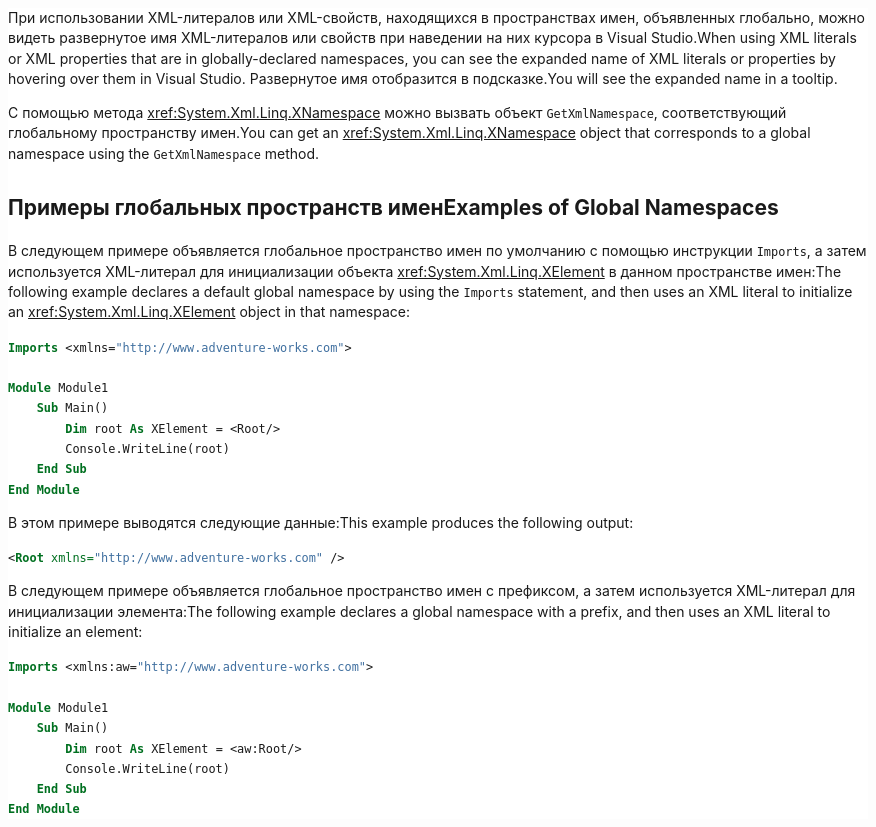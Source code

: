  <span data-ttu-id="e208f-112">При использовании XML-литералов или XML-свойств, находящихся в пространствах имен, объявленных глобально, можно видеть развернутое имя XML-литералов или свойств при наведении на них курсора в Visual Studio.</span><span class="sxs-lookup"><span data-stu-id="e208f-112">When using XML literals or XML properties that are in globally-declared namespaces, you can see the expanded name of XML literals or properties by hovering over them in Visual Studio.</span></span> <span data-ttu-id="e208f-113">Развернутое имя отобразится в подсказке.</span><span class="sxs-lookup"><span data-stu-id="e208f-113">You will see the expanded name in a tooltip.</span></span>  
  
 <span data-ttu-id="e208f-114">С помощью метода <xref:System.Xml.Linq.XNamespace> можно вызвать объект `GetXmlNamespace`, соответствующий глобальному пространству имен.</span><span class="sxs-lookup"><span data-stu-id="e208f-114">You can get an <xref:System.Xml.Linq.XNamespace> object that corresponds to a global namespace using the `GetXmlNamespace` method.</span></span>  
  
## <a name="examples-of-global-namespaces"></a><span data-ttu-id="e208f-115">Примеры глобальных пространств имен</span><span class="sxs-lookup"><span data-stu-id="e208f-115">Examples of Global Namespaces</span></span>  
 <span data-ttu-id="e208f-116">В следующем примере объявляется глобальное пространство имен по умолчанию с помощью инструкции `Imports`, а затем используется XML-литерал для инициализации объекта <xref:System.Xml.Linq.XElement> в данном пространстве имен:</span><span class="sxs-lookup"><span data-stu-id="e208f-116">The following example declares a default global namespace by using the `Imports` statement, and then uses an XML literal to initialize an <xref:System.Xml.Linq.XElement> object in that namespace:</span></span>  
  
```vb  
Imports <xmlns="http://www.adventure-works.com">  
  
Module Module1  
    Sub Main()  
        Dim root As XElement = <Root/>  
        Console.WriteLine(root)  
    End Sub  
End Module  
```  
  
 <span data-ttu-id="e208f-117">В этом примере выводятся следующие данные:</span><span class="sxs-lookup"><span data-stu-id="e208f-117">This example produces the following output:</span></span>  
  
```xml  
<Root xmlns="http://www.adventure-works.com" />  
```  
  
 <span data-ttu-id="e208f-118">В следующем примере объявляется глобальное пространство имен с префиксом, а затем используется XML-литерал для инициализации элемента:</span><span class="sxs-lookup"><span data-stu-id="e208f-118">The following example declares a global namespace with a prefix, and then uses an XML literal to initialize an element:</span></span>  
  
```vb  
Imports <xmlns:aw="http://www.adventure-works.com">  
  
Module Module1  
    Sub Main()  
        Dim root As XElement = <aw:Root/>  
        Console.WriteLine(root)  
    End Sub  
End Module  
```  
  